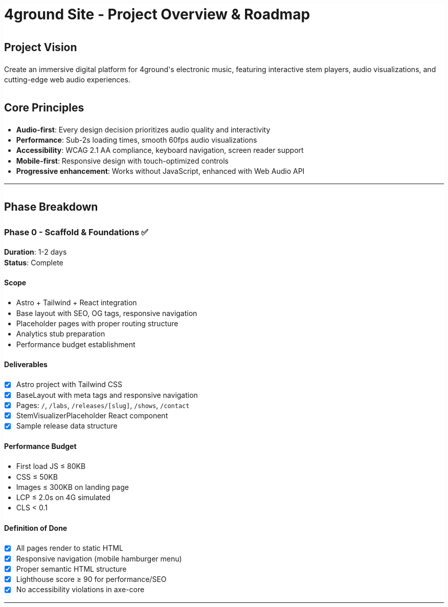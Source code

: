 # 4ground Site - Project Overview & Roadmap

## Project Vision
Create an immersive digital platform for 4ground's electronic music, featuring interactive stem players, audio visualizations, and cutting-edge web audio experiences.

## Core Principles
- **Audio-first**: Every design decision prioritizes audio quality and interactivity
- **Performance**: Sub-2s loading times, smooth 60fps audio visualizations
- **Accessibility**: WCAG 2.1 AA compliance, keyboard navigation, screen reader support
- **Mobile-first**: Responsive design with touch-optimized controls
- **Progressive enhancement**: Works without JavaScript, enhanced with Web Audio API

---

## Phase Breakdown

### Phase 0 - Scaffold & Foundations ✅
**Duration**: 1-2 days  
**Status**: Complete

#### Scope
- Astro + Tailwind + React integration
- Base layout with SEO, OG tags, responsive navigation
- Placeholder pages with proper routing structure
- Analytics stub preparation
- Performance budget establishment

#### Deliverables
- [x] Astro project with Tailwind CSS
- [x] BaseLayout with meta tags and responsive navigation
- [x] Pages: `/`, `/labs`, `/releases/[slug]`, `/shows`, `/contact`
- [x] StemVisualizerPlaceholder React component
- [x] Sample release data structure

#### Performance Budget
- First load JS ≤ 80KB
- CSS ≤ 50KB  
- Images ≤ 300KB on landing page
- LCP ≤ 2.0s on 4G simulated
- CLS < 0.1

#### Definition of Done
- [x] All pages render to static HTML
- [x] Responsive navigation (mobile hamburger menu)
- [x] Proper semantic HTML structure
- [x] Lighthouse score ≥ 90 for performance/SEO
- [x] No accessibility violations in axe-core

---